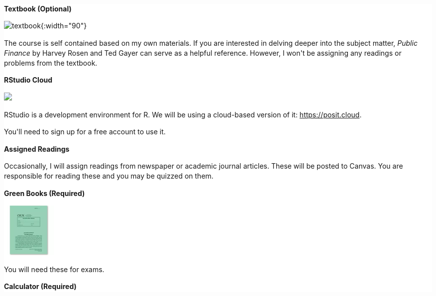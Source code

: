**Textbook (Optional)**

![textbook](/CSUN-Econ-433/assets/images/textbook.jpg){:width="90"}

The course is self contained based on my own materials. If you are interested in delving deeper into the subject matter, *Public Finance* by Harvey Rosen and Ted Gayer can serve as a helpful reference. However, I won't be assigning any readings or problems from the textbook.

**RStudio Cloud**

<img src="/CSUN-Econ-433/assets/images/Rstudio.png" width="100">

RStudio is a development environment for R. We will be using a cloud-based version of it: https://posit.cloud.

You'll need to sign up for a free account to use it.

**Assigned Readings**

Occasionally, I will assign readings from newspaper or academic journal articles. These will be posted to Canvas. You are responsible for reading these and you may be quizzed on them.

**Green Books (Required)**

<img src="assets/images/greenbook.webp" width="100">

You will need these for exams.

**Calculator (Required)**
